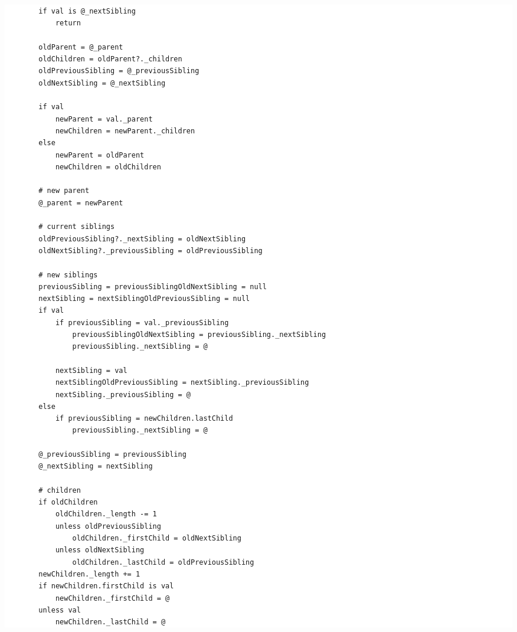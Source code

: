 			if val is @_nextSibling
				return

			oldParent = @_parent
			oldChildren = oldParent?._children
			oldPreviousSibling = @_previousSibling
			oldNextSibling = @_nextSibling

			if val
				newParent = val._parent
				newChildren = newParent._children
			else
				newParent = oldParent
				newChildren = oldChildren

			# new parent
			@_parent = newParent

			# current siblings
			oldPreviousSibling?._nextSibling = oldNextSibling
			oldNextSibling?._previousSibling = oldPreviousSibling

			# new siblings
			previousSibling = previousSiblingOldNextSibling = null
			nextSibling = nextSiblingOldPreviousSibling = null
			if val
				if previousSibling = val._previousSibling
					previousSiblingOldNextSibling = previousSibling._nextSibling
					previousSibling._nextSibling = @

				nextSibling = val
				nextSiblingOldPreviousSibling = nextSibling._previousSibling
				nextSibling._previousSibling = @
			else
				if previousSibling = newChildren.lastChild
					previousSibling._nextSibling = @

			@_previousSibling = previousSibling
			@_nextSibling = nextSibling

			# children
			if oldChildren
				oldChildren._length -= 1
				unless oldPreviousSibling
					oldChildren._firstChild = oldNextSibling
				unless oldNextSibling
					oldChildren._lastChild = oldPreviousSibling
			newChildren._length += 1
			if newChildren.firstChild is val
				newChildren._firstChild = @
			unless val
				newChildren._lastChild = @
